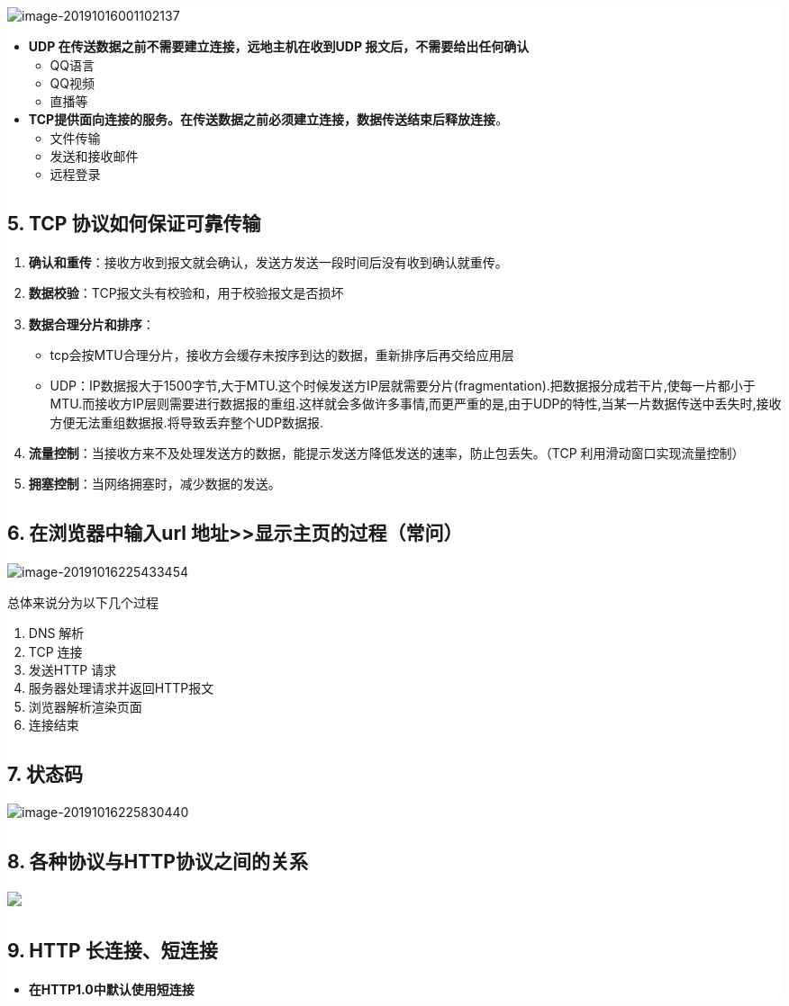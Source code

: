![image-20191016001102137](https://zszblog.oss-cn-beijing.aliyuncs.com/zszblog/blogimage-master/img/image-20191016001102137.png)

- **UDP 在传送数据之前不需要建立连接，远地主机在收到UDP 报文后，不需要给出任何确认**
  - QQ语言
  - QQ视频
  - 直播等
- **TCP提供面向连接的服务。在传送数据之前必须建立连接，数据传送结束后释放连接**。
  -  文件传输
  - 发送和接收邮件
  - 远程登录

## 5. TCP 协议如何保证可靠传输

1. **确认和重传**：接收方收到报文就会确认，发送方发送一段时间后没有收到确认就重传。

2. **数据校验**：TCP报文头有校验和，用于校验报文是否损坏

3. **数据合理分片和排序**：

   - tcp会按MTU合理分片，接收方会缓存未按序到达的数据，重新排序后再交给应用层

   - UDP：IP数据报大于1500字节,大于MTU.这个时候发送方IP层就需要分片(fragmentation).把数据报分成若干片,使每一片都小于MTU.而接收方IP层则需要进行数据报的重组.这样就会多做许多事情,而更严重的是,由于UDP的特性,当某一片数据传送中丢失时,接收方便无法重组数据报.将导致丢弃整个UDP数据报.

4. **流量控制**：当接收方来不及处理发送方的数据，能提示发送方降低发送的速率，防止包丢失。（TCP 利用滑动窗口实现流量控制）

5. **拥塞控制**：当网络拥塞时，减少数据的发送。

## 6. 在浏览器中输入url 地址>>显示主页的过程（常问）

![image-20191016225433454](https://zszblog.oss-cn-beijing.aliyuncs.com/zszblog/blogimage-master/img/image-20191016225433454.png)

总体来说分为以下几个过程

1. DNS 解析
2. TCP 连接
3. 发送HTTP 请求
4. 服务器处理请求并返回HTTP报文
5. 浏览器解析渲染页面
6. 连接结束

## 7. 状态码

![image-20191016225830440](https://zszblog.oss-cn-beijing.aliyuncs.com/zszblog/blogimage-master/img/image-20191016225830440.png)

## 8. 各种协议与HTTP协议之间的关系

![](https://zszblog.oss-cn-beijing.aliyuncs.com/zszblog/blogimage-master/img/25453825.png)

## 9. HTTP 长连接、短连接

- **在HTTP1.0中默认使用短连接**
